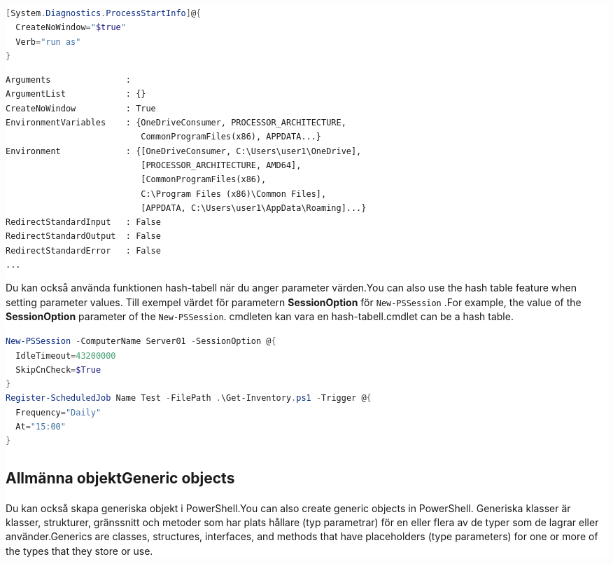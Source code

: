 ```powershell
[System.Diagnostics.ProcessStartInfo]@{
  CreateNoWindow="$true"
  Verb="run as"
}
```

```Output
Arguments               :
ArgumentList            : {}
CreateNoWindow          : True
EnvironmentVariables    : {OneDriveConsumer, PROCESSOR_ARCHITECTURE,
                           CommonProgramFiles(x86), APPDATA...}
Environment             : {[OneDriveConsumer, C:\Users\user1\OneDrive],
                           [PROCESSOR_ARCHITECTURE, AMD64],
                           [CommonProgramFiles(x86),
                           C:\Program Files (x86)\Common Files],
                           [APPDATA, C:\Users\user1\AppData\Roaming]...}
RedirectStandardInput   : False
RedirectStandardOutput  : False
RedirectStandardError   : False
...
```

<span data-ttu-id="3701f-155">Du kan också använda funktionen hash-tabell när du anger parameter värden.</span><span class="sxs-lookup"><span data-stu-id="3701f-155">You can also use the hash table feature when setting parameter values.</span></span> <span data-ttu-id="3701f-156">Till exempel värdet för parametern **SessionOption** för `New-PSSession` .</span><span class="sxs-lookup"><span data-stu-id="3701f-156">For example, the value of the **SessionOption** parameter of the `New-PSSession`.</span></span>
<span data-ttu-id="3701f-157">cmdleten kan vara en hash-tabell.</span><span class="sxs-lookup"><span data-stu-id="3701f-157">cmdlet can be a hash table.</span></span>

```powershell
New-PSSession -ComputerName Server01 -SessionOption @{
  IdleTimeout=43200000
  SkipCnCheck=$True
}
Register-ScheduledJob Name Test -FilePath .\Get-Inventory.ps1 -Trigger @{
  Frequency="Daily"
  At="15:00"
}
```

## <a name="generic-objects"></a><span data-ttu-id="3701f-158">Allmänna objekt</span><span class="sxs-lookup"><span data-stu-id="3701f-158">Generic objects</span></span>

<span data-ttu-id="3701f-159">Du kan också skapa generiska objekt i PowerShell.</span><span class="sxs-lookup"><span data-stu-id="3701f-159">You can also create generic objects in PowerShell.</span></span> <span data-ttu-id="3701f-160">Generiska klasser är klasser, strukturer, gränssnitt och metoder som har plats hållare (typ parametrar) för en eller flera av de typer som de lagrar eller använder.</span><span class="sxs-lookup"><span data-stu-id="3701f-160">Generics are classes, structures, interfaces, and methods that have placeholders (type parameters) for one or more of the types that they store or use.</span></span>
